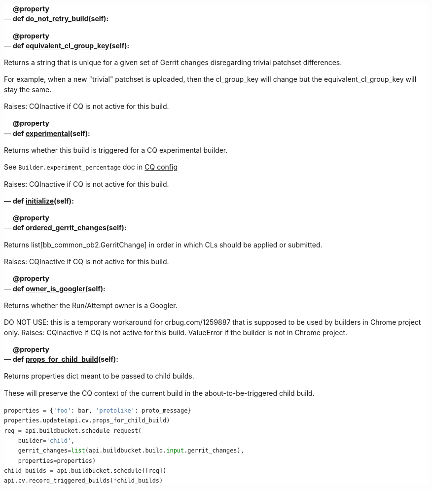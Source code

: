 &emsp; **@property**<br>&mdash; **def [do\_not\_retry\_build](/recipe_modules/cv/api.py#231)(self):**

&emsp; **@property**<br>&mdash; **def [equivalent\_cl\_group\_key](/recipe_modules/cv/api.py#163)(self):**

Returns a string that is unique for a given set of Gerrit changes
disregarding trivial patchset differences.

For example, when a new "trivial" patchset is uploaded, then the
cl_group_key will change but the equivalent_cl_group_key will stay the same.

Raises:
  CQInactive if CQ is not active for this build.

&emsp; **@property**<br>&mdash; **def [experimental](/recipe_modules/cv/api.py#65)(self):**

Returns whether this build is triggered for a CQ experimental builder.

See `Builder.experiment_percentage` doc in [CQ
config](https://chromium.googlesource.com/infra/luci/luci-go/+/main/cv/api/config/v2/config.proto)

Raises:
  CQInactive if CQ is not active for this build.

&mdash; **def [initialize](/recipe_modules/cv/api.py#40)(self):**

&emsp; **@property**<br>&mdash; **def [ordered\_gerrit\_changes](/recipe_modules/cv/api.py#90)(self):**

Returns list[bb_common_pb2.GerritChange] in order in which CLs should be
applied or submitted.

Raises:
  CQInactive if CQ is not active for this build.

&emsp; **@property**<br>&mdash; **def [owner\_is\_googler](/recipe_modules/cv/api.py#271)(self):**

Returns whether the Run/Attempt owner is a Googler.

DO NOT USE: this is a temporary workaround for crbug.com/1259887 that is
supposed to be used by builders in Chrome project only.
Raises:
  CQInactive if CQ is not active for this build.
  ValueError if the builder is not in Chrome project.

&emsp; **@property**<br>&mdash; **def [props\_for\_child\_build](/recipe_modules/cv/api.py#104)(self):**

Returns properties dict meant to be passed to child builds.

These will preserve the CQ context of the current build in the
about-to-be-triggered child build.

```python
properties = {'foo': bar, 'protolike': proto_message}
properties.update(api.cv.props_for_child_build)
req = api.buildbucket.schedule_request(
    builder='child',
    gerrit_changes=list(api.buildbucket.build.input.gerrit_changes),
    properties=properties)
child_builds = api.buildbucket.schedule([req])
api.cv.record_triggered_builds(*child_builds)
```

